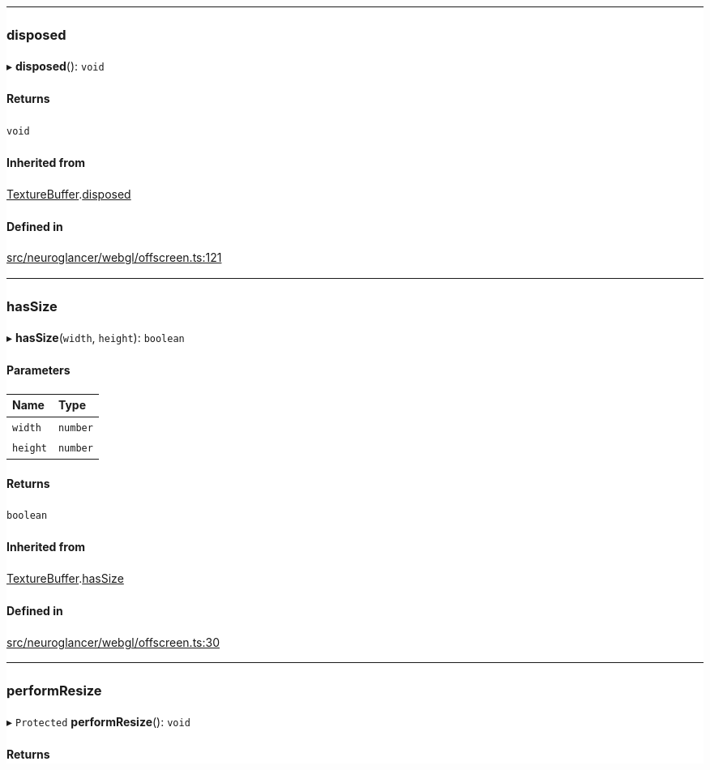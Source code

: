 ___

### disposed

▸ **disposed**(): `void`

#### Returns

`void`

#### Inherited from

[TextureBuffer](data_panel_layout._internal_.TextureBuffer.md).[disposed](data_panel_layout._internal_.TextureBuffer.md#disposed)

#### Defined in

[src/neuroglancer/webgl/offscreen.ts:121](https://github.com/ActiveBrainAtlas2/neuroglancer/blob/540617bc/src/neuroglancer/webgl/offscreen.ts#L121)

___

### hasSize

▸ **hasSize**(`width`, `height`): `boolean`

#### Parameters

| Name | Type |
| :------ | :------ |
| `width` | `number` |
| `height` | `number` |

#### Returns

`boolean`

#### Inherited from

[TextureBuffer](data_panel_layout._internal_.TextureBuffer.md).[hasSize](data_panel_layout._internal_.TextureBuffer.md#hassize)

#### Defined in

[src/neuroglancer/webgl/offscreen.ts:30](https://github.com/ActiveBrainAtlas2/neuroglancer/blob/540617bc/src/neuroglancer/webgl/offscreen.ts#L30)

___

### performResize

▸ `Protected` **performResize**(): `void`

#### Returns
